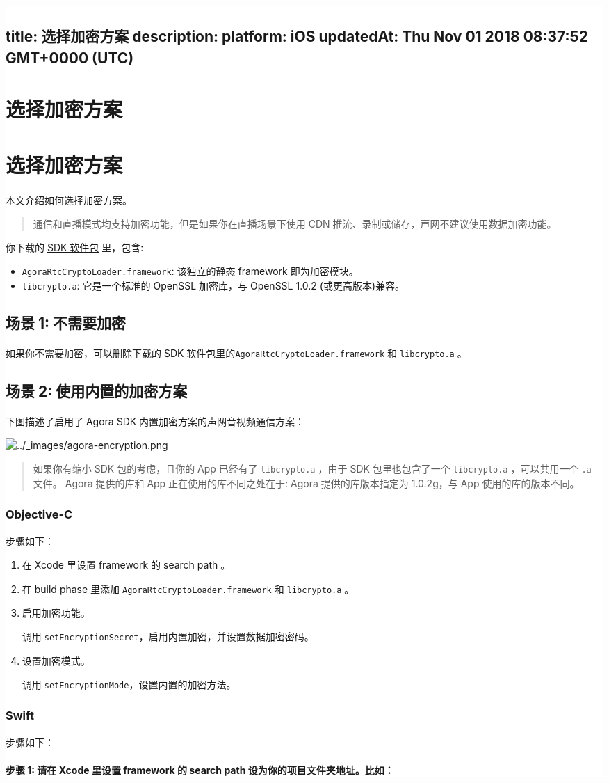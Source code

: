 
---
title: 选择加密方案
description: 
platform: iOS
updatedAt: Thu Nov 01 2018 08:37:52 GMT+0000 (UTC)
---
# 选择加密方案
# 选择加密方案

本文介绍如何选择加密方案。

> 通信和直播模式均支持加密功能，但是如果你在直播场景下使用 CDN 推流、录制或储存，声网不建议使用数据加密功能。

你下载的 [SDK 软件包](https://docs.agora.io/cn/Agora%20Platform/downloads) 里，包含:

- `AgoraRtcCryptoLoader.framework`: 该独立的静态 framework 即为加密模块。
- `libcrypto.a`: 它是一个标准的 OpenSSL 加密库，与 OpenSSL 1.0.2 \(或更高版本\)兼容。

## 场景 1: 不需要加密

如果你不需要加密，可以删除下载的 SDK 软件包里的`AgoraRtcCryptoLoader.framework` 和 `libcrypto.a` 。

## 场景 2: 使用内置的加密方案

下图描述了启用了 Agora SDK 内置加密方案的声网音视频通信方案：

<img alt="../_images/agora-encryption.png" src="https://web-cdn.agora.io/docs-files/cn/agora-encryption.png" style="width: 532.0px; height: 410.2px;"/>

> 如果你有缩小 SDK 包的考虑，且你的 App 已经有了 `libcrypto.a` ，由于 SDK 包里也包含了一个 `libcrypto.a` ，可以共用一个 `.a` 文件。 Agora 提供的库和 App 正在使用的库不同之处在于: Agora 提供的库版本指定为 1.0.2g，与 App 使用的库的版本不同。

### Objective-C

步骤如下：

1. 在 Xcode 里设置 framework 的 search path 。

2. 在 build phase 里添加 `AgoraRtcCryptoLoader.framework` 和 `libcrypto.a` 。

3. 启用加密功能。

    调用 `setEncryptionSecret`，启用内置加密，并设置数据加密密码。

4. 设置加密模式。

    调用 `setEncryptionMode`，设置内置的加密方法。

### Swift

步骤如下：

#### 步骤 1: 请在 Xcode 里设置 framework 的 search path 设为你的项目文件夹地址。比如：
